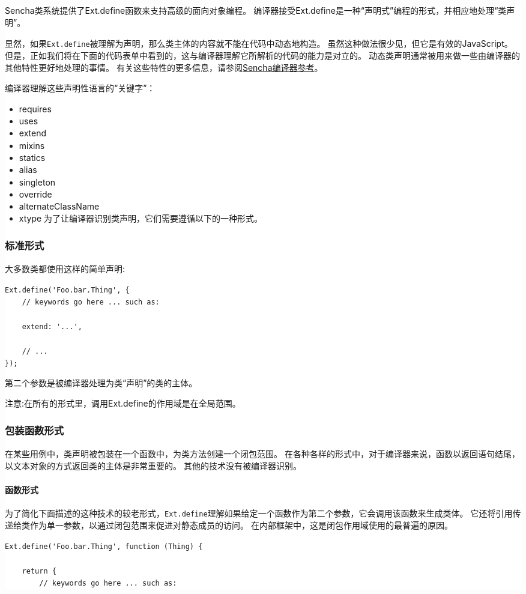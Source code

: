    Sencha类系统提供了Ext.define函数来支持高级的面向对象编程。
   编译器接受Ext.define是一种“声明式”编程的形式，并相应地处理“类声明”。
   
   显然，如果`Ext.define`被理解为声明，那么类主体的内容就不能在代码中动态地构造。
   虽然这种做法很少见，但它是有效的JavaScript。
   但是，正如我们将在下面的代码表单中看到的，这与编译器理解它所解析的代码的能力是对立的。
   动态类声明通常被用来做一些由编译器的其他特性更好地处理的事情。
   有关这些特性的更多信息，请参阅[Sencha编译器参考](http://docs.sencha.com/cmd/6.5.1/guides/advanced_cmd/cmd_compiler_reference.html)。
   
   编译器理解这些声明性语言的“关键字”：
   
- requires
- uses
- extend
- mixins
- statics
- alias
- singleton
- override
- alternateClassName
- xtype
   为了让编译器识别类声明，它们需要遵循以下的一种形式。
### 标准形式
    
大多数类都使用这样的简单声明: 

    Ext.define('Foo.bar.Thing', {
        // keywords go here ... such as:
    
        extend: '...',
    
        // ...
    });

第二个参数是被编译器处理为类“声明”的类的主体。

注意:在所有的形式里，调用Ext.define的作用域是在全局范围。

### 包装函数形式
    
在某些用例中，类声明被包装在一个函数中，为类方法创建一个闭包范围。
在各种各样的形式中，对于编译器来说，函数以返回语句结尾，以文本对象的方式返回类的主体是非常重要的。
其他的技术没有被编译器识别。

#### 函数形式
     
 为了简化下面描述的这种技术的较老形式，`Ext.define`理解如果给定一个函数作为第二个参数，它会调用该函数来生成类体。
 它还将引用传递给类作为单一参数，以通过闭包范围来促进对静态成员的访问。
 在内部框架中，这是闭包作用域使用的最普遍的原因。
 
    Ext.define('Foo.bar.Thing', function (Thing) {
    
        return {
            // keywords go here ... such as:
    